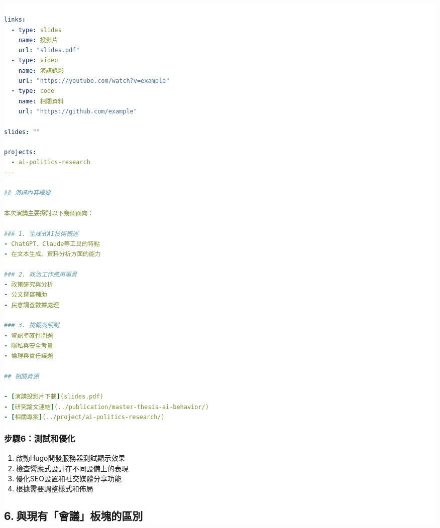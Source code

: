 ```yaml

links:
  - type: slides
    name: 投影片
    url: "slides.pdf"
  - type: video
    name: 演講錄影
    url: "https://youtube.com/watch?v=example"
  - type: code
    name: 相關資料
    url: "https://github.com/example"

slides: ""

projects:
  - ai-politics-research
---

## 演講內容概要

本次演講主要探討以下幾個面向：

### 1. 生成式AI技術概述
- ChatGPT、Claude等工具的特點
- 在文本生成、資料分析方面的能力

### 2. 政治工作應用場景
- 政策研究與分析
- 公文撰寫輔助
- 民意調查數據處理

### 3. 挑戰與限制
- 資訊準確性問題
- 隱私與安全考量
- 倫理與責任議題

## 相關資源

- [演講投影片下載](slides.pdf)
- [研究論文連結](../publication/master-thesis-ai-behavior/)
- [相關專案](../project/ai-politics-research/)
```

### 步驟6：測試和優化
1. 啟動Hugo開發服務器測試顯示效果
2. 檢查響應式設計在不同設備上的表現
3. 優化SEO設置和社交媒體分享功能
4. 根據需要調整樣式和佈局

## 6. 與現有「會議」板塊的區別
